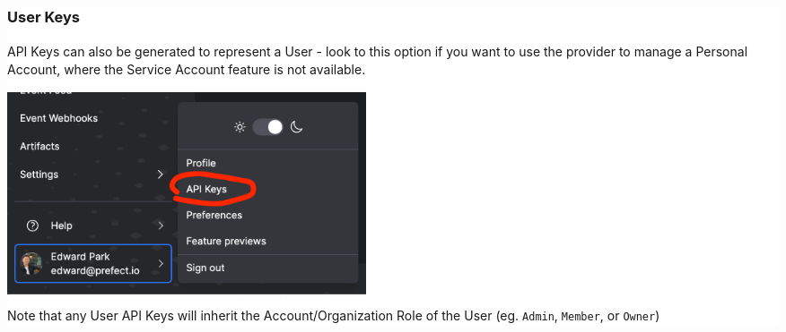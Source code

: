 ### User Keys

API Keys can also be generated to represent a User - look to this option if you want to use the provider to manage a Personal Account, where the Service Account feature is not available.

<img src="https://raw.githubusercontent.com/PrefectHQ/terraform-provider-prefect/main/docs/images/user-api-key-location.png" alt="User API Key Location" align="center" width="400">

<br>

Note that any User API Keys will inherit the Account/Organization Role of the User (eg. `Admin`, `Member`, or `Owner`)
